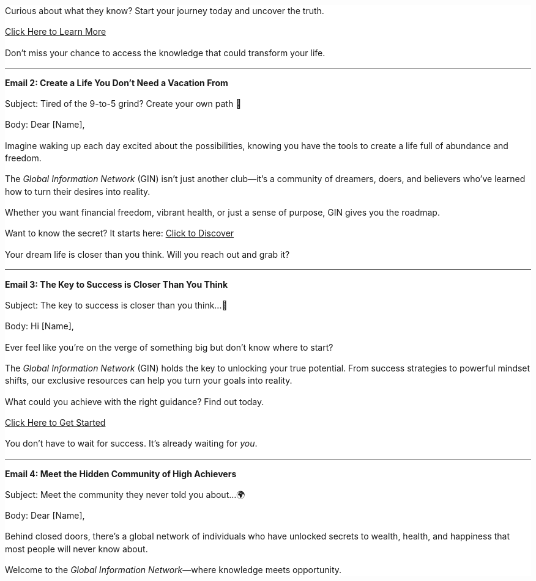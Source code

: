 Curious about what they know? Start your journey today and uncover the truth. 

[Click Here to Learn More](https://globalinformationnetwork.com)

Don’t miss your chance to access the knowledge that could transform your life.

---

**Email 2: Create a Life You Don’t Need a Vacation From**

Subject: Tired of the 9-to-5 grind? Create your own path 🚀

Body:
Dear [Name],

Imagine waking up each day excited about the possibilities, knowing you have the tools to create a life full of abundance and freedom. 

The *Global Information Network* (GIN) isn’t just another club—it’s a community of dreamers, doers, and believers who’ve learned how to turn their desires into reality. 

Whether you want financial freedom, vibrant health, or just a sense of purpose, GIN gives you the roadmap.

Want to know the secret? It starts here: [Click to Discover](https://globalinformationnetwork.com)

Your dream life is closer than you think. Will you reach out and grab it?

---

**Email 3: The Key to Success is Closer Than You Think**

Subject: The key to success is closer than you think...🔑

Body:
Hi [Name],

Ever feel like you’re on the verge of something big but don’t know where to start?

The *Global Information Network* (GIN) holds the key to unlocking your true potential. From success strategies to powerful mindset shifts, our exclusive resources can help you turn your goals into reality.

What could you achieve with the right guidance? Find out today.

[Click Here to Get Started](https://globalinformationnetwork.com)

You don’t have to wait for success. It’s already waiting for *you*.

---

**Email 4: Meet the Hidden Community of High Achievers**

Subject: Meet the community they never told you about…🌍

Body:
Dear [Name],

Behind closed doors, there’s a global network of individuals who have unlocked secrets to wealth, health, and happiness that most people will never know about.

Welcome to the *Global Information Network*—where knowledge meets opportunity.
